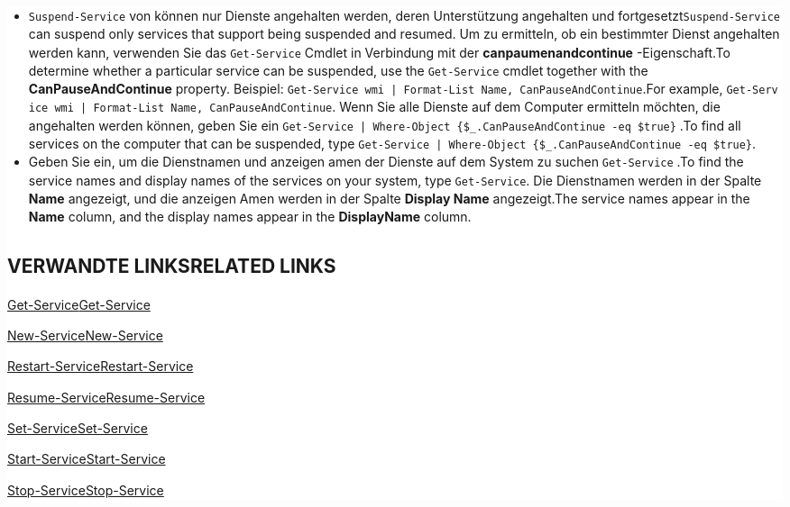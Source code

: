 - <span data-ttu-id="2aecd-172">`Suspend-Service` von können nur Dienste angehalten werden, deren Unterstützung angehalten und fortgesetzt</span><span class="sxs-lookup"><span data-stu-id="2aecd-172">`Suspend-Service` can suspend only services that support being suspended and resumed.</span></span> <span data-ttu-id="2aecd-173">Um zu ermitteln, ob ein bestimmter Dienst angehalten werden kann, verwenden Sie das `Get-Service` Cmdlet in Verbindung mit der **canpaumenandcontinue** -Eigenschaft.</span><span class="sxs-lookup"><span data-stu-id="2aecd-173">To determine whether a particular service can be suspended, use the `Get-Service` cmdlet together with the **CanPauseAndContinue** property.</span></span> <span data-ttu-id="2aecd-174">Beispiel: `Get-Service wmi | Format-List Name, CanPauseAndContinue`.</span><span class="sxs-lookup"><span data-stu-id="2aecd-174">For example, `Get-Service wmi | Format-List Name, CanPauseAndContinue`.</span></span> <span data-ttu-id="2aecd-175">Wenn Sie alle Dienste auf dem Computer ermitteln möchten, die angehalten werden können, geben Sie ein `Get-Service | Where-Object {$_.CanPauseAndContinue -eq $true}` .</span><span class="sxs-lookup"><span data-stu-id="2aecd-175">To find all services on the computer that can be suspended, type `Get-Service | Where-Object {$_.CanPauseAndContinue -eq $true}`.</span></span>
- <span data-ttu-id="2aecd-176">Geben Sie ein, um die Dienstnamen und anzeigen amen der Dienste auf dem System zu suchen `Get-Service` .</span><span class="sxs-lookup"><span data-stu-id="2aecd-176">To find the service names and display names of the services on your system, type `Get-Service`.</span></span>
  <span data-ttu-id="2aecd-177">Die Dienstnamen werden in der Spalte **Name** angezeigt, und die anzeigen Amen werden in der Spalte **Display Name** angezeigt.</span><span class="sxs-lookup"><span data-stu-id="2aecd-177">The service names appear in the **Name** column, and the display names appear in the **DisplayName** column.</span></span>

## <span data-ttu-id="2aecd-178">VERWANDTE LINKS</span><span class="sxs-lookup"><span data-stu-id="2aecd-178">RELATED LINKS</span></span>

[<span data-ttu-id="2aecd-179">Get-Service</span><span class="sxs-lookup"><span data-stu-id="2aecd-179">Get-Service</span></span>](Get-Service.md)

[<span data-ttu-id="2aecd-180">New-Service</span><span class="sxs-lookup"><span data-stu-id="2aecd-180">New-Service</span></span>](New-Service.md)

[<span data-ttu-id="2aecd-181">Restart-Service</span><span class="sxs-lookup"><span data-stu-id="2aecd-181">Restart-Service</span></span>](Restart-Service.md)

[<span data-ttu-id="2aecd-182">Resume-Service</span><span class="sxs-lookup"><span data-stu-id="2aecd-182">Resume-Service</span></span>](Resume-Service.md)

[<span data-ttu-id="2aecd-183">Set-Service</span><span class="sxs-lookup"><span data-stu-id="2aecd-183">Set-Service</span></span>](Set-Service.md)

[<span data-ttu-id="2aecd-184">Start-Service</span><span class="sxs-lookup"><span data-stu-id="2aecd-184">Start-Service</span></span>](Start-Service.md)

[<span data-ttu-id="2aecd-185">Stop-Service</span><span class="sxs-lookup"><span data-stu-id="2aecd-185">Stop-Service</span></span>](Stop-Service.md)
